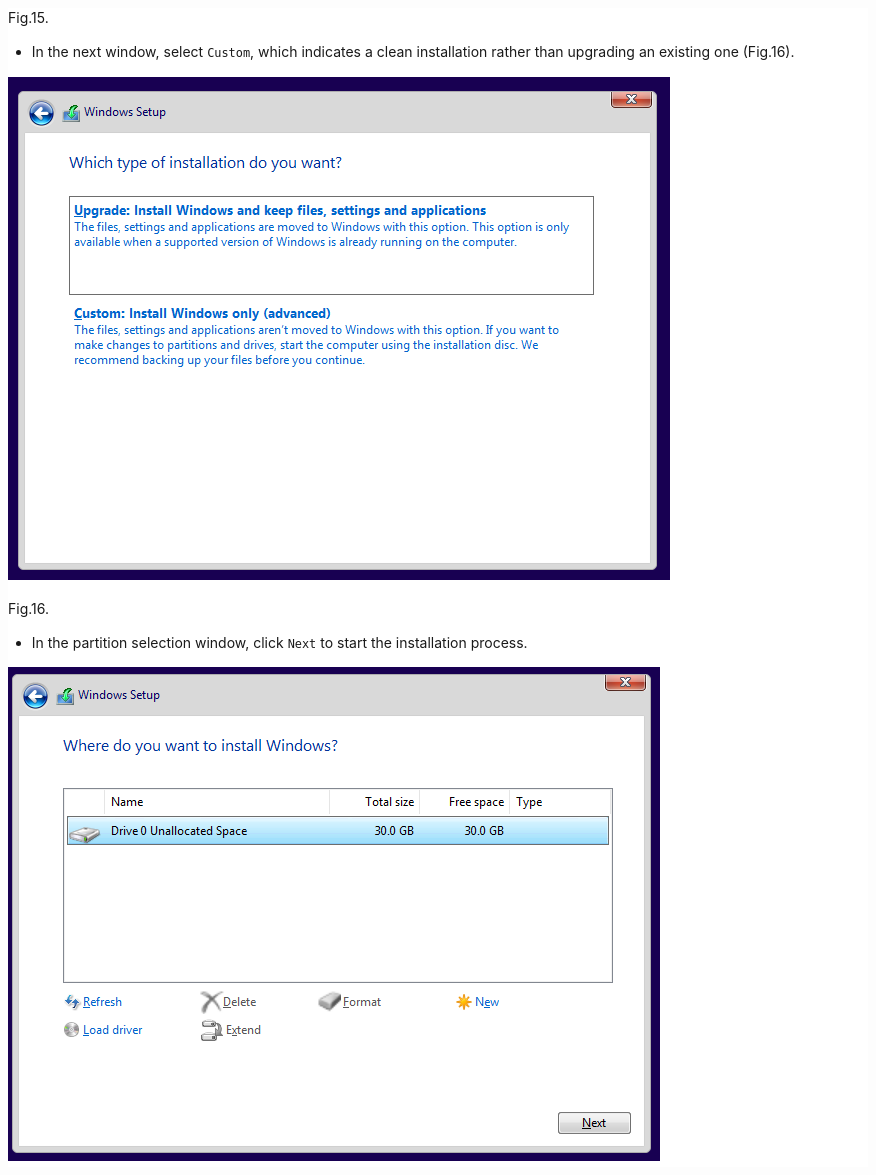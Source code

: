 Fig.15.

-  In the next window, select `Custom`, which indicates a clean installation rather than upgrading an existing one (Fig.16).

![image-20250817110652300](media/image-20250817110652300.png)

Fig.16.

-  In the partition selection window, click `Next` to start the installation process.

![image-20250817110749035](media/image-20250817110749035.png)
